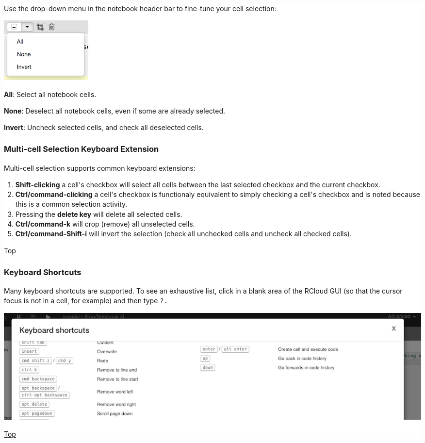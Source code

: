 Use the drop-down menu in the notebook header bar to fine-tune your cell selection:

![Cell Selection State Dropdown Menu](img/checkdropdown.png)

**All**: Select all notebook cells.

**None**: Deselect all notebook cells, even if some are already selected.

**Invert**: Uncheck selected cells, and check all deselected cells.

<a name="keyboardext"></a>
### Multi-cell Selection Keyboard Extension

Multi-cell selection supports common keyboard extensions:

1. **Shift-clicking** a cell's checkbox will select all cells between the last selected checkbox and the current checkbox.
2. **Ctrl/command-clicking** a cell's checkbox is functionaly equivalent to simply checking a cell's checkbox and is noted because this is a common selection activity.
3. Pressing the **delete key** will delete all selected cells.
4. **Ctrl/command-k** will crop (remove) all unselected cells.
5. **Ctrl/command-Shift-i** will invert the selection (check all unchecked cells and uncheck all checked cells).

[Top](#top)

<a name="keyboardshortcuts"></a>

### Keyboard Shortcuts

Many keyboard shortcuts are supported. To see an exhaustive list, click in a blank area of the RCloud GUI (so that the cursor focus is not in a cell, for example) and then type <kbd>?</kdb>.

![Keyboard Shortcuts](img/kshort.png)

[Top](#top)
